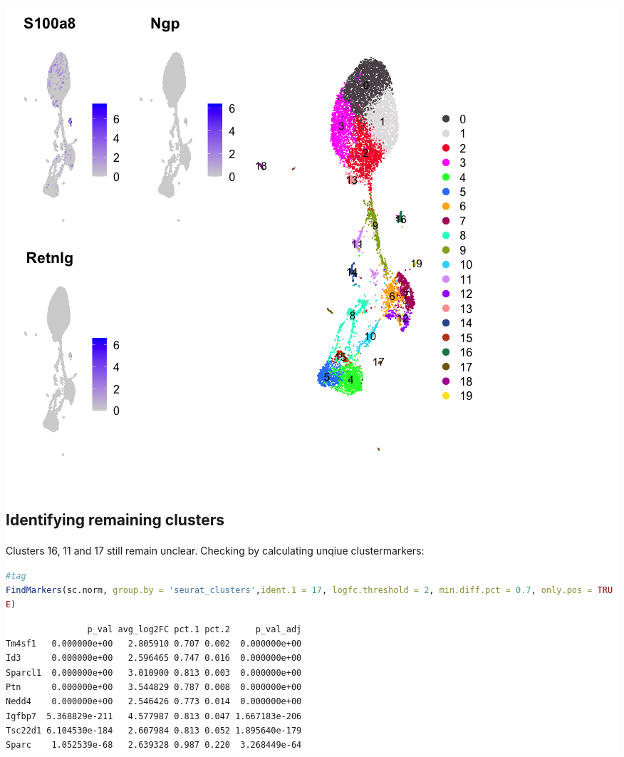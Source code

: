 ![](EAE_IC_files/figure-gfm/unnamed-chunk-15-1.png)

## Identifying remaining clusters

Clusters 16, 11 and 17 still remain unclear. Checking by calculating
unqiue clustermarkers:

``` r
#tag
FindMarkers(sc.norm, group.by = 'seurat_clusters',ident.1 = 17, logfc.threshold = 2, min.diff.pct = 0.7, only.pos = TRUE)
```

                    p_val avg_log2FC pct.1 pct.2     p_val_adj
    Tm4sf1   0.000000e+00   2.805910 0.707 0.002  0.000000e+00
    Id3      0.000000e+00   2.596465 0.747 0.016  0.000000e+00
    Sparcl1  0.000000e+00   3.010900 0.813 0.003  0.000000e+00
    Ptn      0.000000e+00   3.544829 0.787 0.008  0.000000e+00
    Nedd4    0.000000e+00   2.546426 0.773 0.014  0.000000e+00
    Igfbp7  5.368829e-211   4.577987 0.813 0.047 1.667183e-206
    Tsc22d1 6.104530e-184   2.607984 0.813 0.052 1.895640e-179
    Sparc    1.052539e-68   2.639328 0.987 0.220  3.268449e-64
